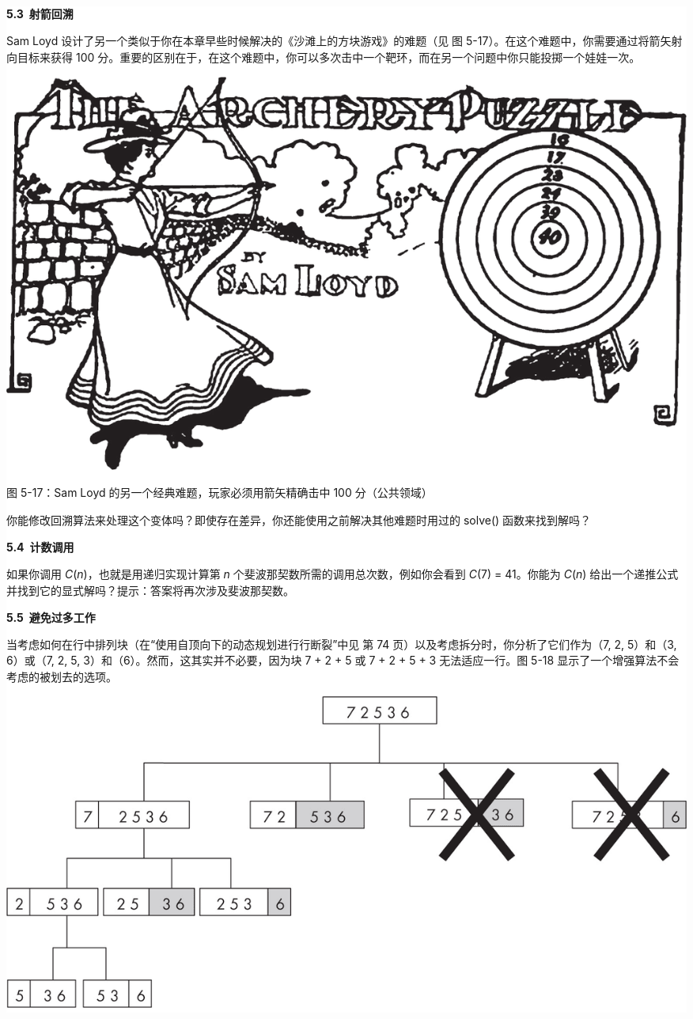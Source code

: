 **5.3  射箭回溯**

Sam Loyd 设计了另一个类似于你在本章早些时候解决的《沙滩上的方块游戏》的难题（见 图 5-17）。在这个难题中，你需要通过将箭矢射向目标来获得 100 分。重要的区别在于，在这个难题中，你可以多次击中一个靶环，而在另一个问题中你只能投掷一个娃娃一次。

![](img/Figure5-17.jpg)

图 5-17：Sam Loyd 的另一个经典难题，玩家必须用箭矢精确击中 100 分（公共领域）

你能修改回溯算法来处理这个变体吗？即使存在差异，你还能使用之前解决其他难题时用过的 solve() 函数来找到解吗？

**5.4  计数调用**

如果你调用 *C*(*n*)，也就是用递归实现计算第 *n* 个斐波那契数所需的调用总次数，例如你会看到 *C*(7) = 41。你能为 *C*(*n*) 给出一个递推公式并找到它的显式解吗？提示：答案将再次涉及斐波那契数。

**5.5  避免过多工作**

当考虑如何在行中排列块（在“使用自顶向下的动态规划进行行断裂”中见 第 74 页）以及考虑拆分时，你分析了它们作为（7, 2, 5）和（3, 6）或（7, 2, 5, 3）和（6）。然而，这其实并不必要，因为块 7 + 2 + 5 或 7 + 2 + 5 + 3 无法适应一行。图 5-18 显示了一个增强算法不会考虑的被划去的选项。

![](img/Figure5-18.jpg)